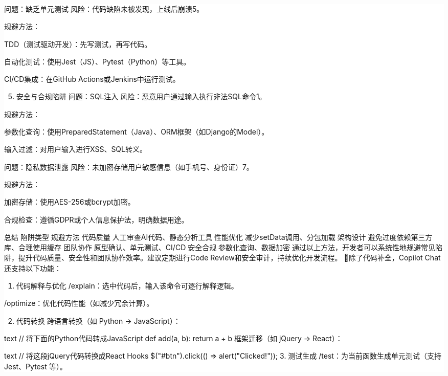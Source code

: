 问题：缺乏单元测试
风险：代码缺陷未被发现，上线后崩溃5。

规避方法：

TDD（测试驱动开发）：先写测试，再写代码。

自动化测试：使用Jest（JS）、Pytest（Python）等工具。

CI/CD集成：在GitHub Actions或Jenkins中运行测试。

5. 安全与合规陷阱
问题：SQL注入
风险：恶意用户通过输入执行非法SQL命令1。

规避方法：

参数化查询：使用PreparedStatement（Java）、ORM框架（如Django的Model）。

输入过滤：对用户输入进行XSS、SQL转义。

问题：隐私数据泄露
风险：未加密存储用户敏感信息（如手机号、身份证）7。

规避方法：

加密存储：使用AES-256或bcrypt加密。

合规检查：遵循GDPR或个人信息保护法，明确数据用途。

总结
陷阱类型	规避方法
代码质量	人工审查AI代码、静态分析工具
性能优化	减少setData调用、分包加载
架构设计	避免过度依赖第三方库、合理使用缓存
团队协作	原型确认、单元测试、CI/CD
安全合规	参数化查询、数据加密
通过以上方法，开发者可以系统性地规避常见陷阱，提升代码质量、安全性和团队协作效率。建议定期进行Code Review和安全审计，持续优化开发流程。 🚀除了代码补全，Copilot Chat 还支持以下功能：

1. 代码解释与优化
/explain：选中代码后，输入该命令可逐行解释逻辑。

/optimize：优化代码性能（如减少冗余计算）。

2. 代码转换
跨语言转换（如 Python → JavaScript）：

text
// 将下面的Python代码转成JavaScript
def add(a, b):
    return a + b
框架迁移（如 jQuery → React）：

text
// 将这段jQuery代码转换成React Hooks
$("#btn").click(() => alert("Clicked!"));
3. 测试生成
/test：为当前函数生成单元测试（支持 Jest、Pytest 等）。
